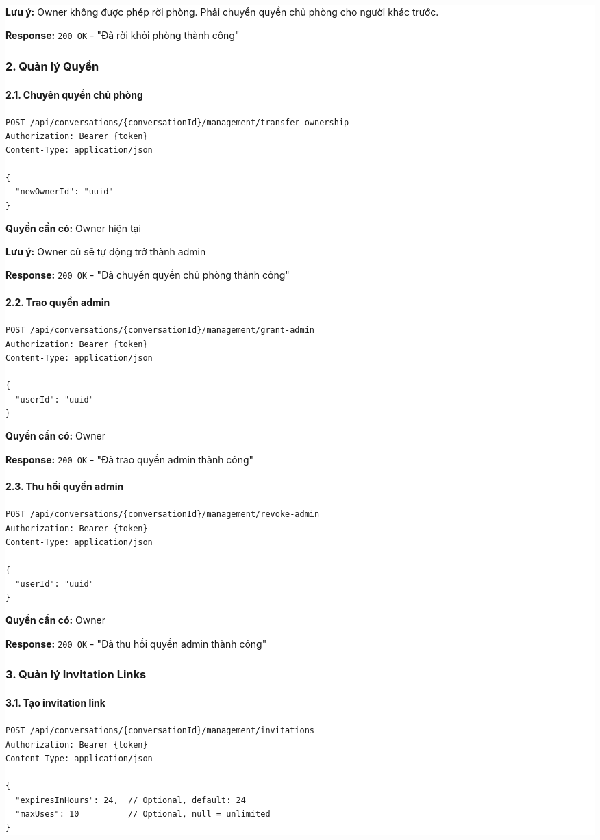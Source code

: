 **Lưu ý:** Owner không được phép rời phòng. Phải chuyển quyền chủ phòng cho người khác trước.

**Response:** `200 OK` - "Đã rời khỏi phòng thành công"

### 2. Quản lý Quyền

#### 2.1. Chuyển quyền chủ phòng
```http
POST /api/conversations/{conversationId}/management/transfer-ownership
Authorization: Bearer {token}
Content-Type: application/json

{
  "newOwnerId": "uuid"
}
```

**Quyền cần có:** Owner hiện tại

**Lưu ý:** Owner cũ sẽ tự động trở thành admin

**Response:** `200 OK` - "Đã chuyển quyền chủ phòng thành công"

#### 2.2. Trao quyền admin
```http
POST /api/conversations/{conversationId}/management/grant-admin
Authorization: Bearer {token}
Content-Type: application/json

{
  "userId": "uuid"
}
```

**Quyền cần có:** Owner

**Response:** `200 OK` - "Đã trao quyền admin thành công"

#### 2.3. Thu hồi quyền admin
```http
POST /api/conversations/{conversationId}/management/revoke-admin
Authorization: Bearer {token}
Content-Type: application/json

{
  "userId": "uuid"
}
```

**Quyền cần có:** Owner

**Response:** `200 OK` - "Đã thu hồi quyền admin thành công"

### 3. Quản lý Invitation Links

#### 3.1. Tạo invitation link
```http
POST /api/conversations/{conversationId}/management/invitations
Authorization: Bearer {token}
Content-Type: application/json

{
  "expiresInHours": 24,  // Optional, default: 24
  "maxUses": 10          // Optional, null = unlimited
}
```
